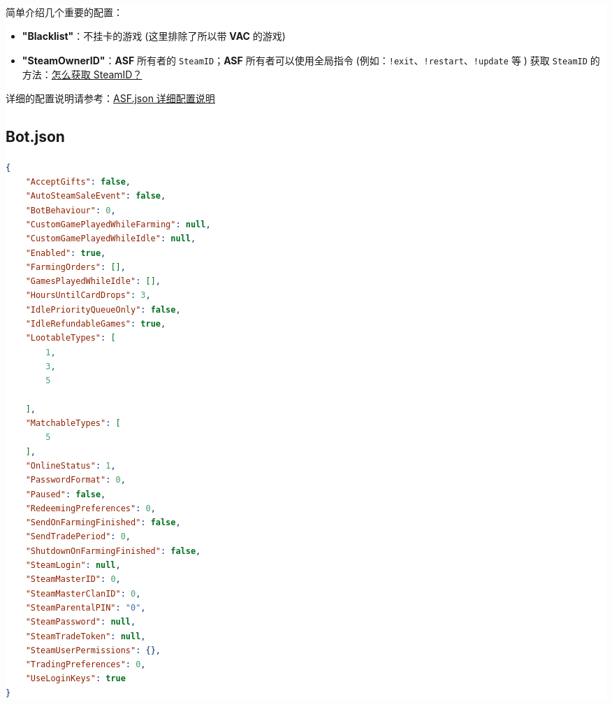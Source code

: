 简单介绍几个重要的配置：

- **"Blacklist"**：不挂卡的游戏 (这里排除了所以带 **VAC** 的游戏)

- **"SteamOwnerID"**：**ASF** 所有者的 `SteamID`；**ASF** 所有者可以使用全局指令 (例如：`!exit`、`!restart`、`!update` 等 )
  获取 `SteamID` 的方法：[怎么获取 SteamID？](https://zhuanlan.zhihu.com/p/28256575)

详细的配置说明请参考：[ASF.json 详细配置说明](#asf-json-详细配置说明)

## Bot.json

```json
{
	"AcceptGifts": false,
	"AutoSteamSaleEvent": false,
	"BotBehaviour": 0,
	"CustomGamePlayedWhileFarming": null,
	"CustomGamePlayedWhileIdle": null,
	"Enabled": true,
	"FarmingOrders": [],
	"GamesPlayedWhileIdle": [],
	"HoursUntilCardDrops": 3,
	"IdlePriorityQueueOnly": false,
	"IdleRefundableGames": true,
	"LootableTypes": [
		1,
		3,
		5
		
	],
	"MatchableTypes": [
		5
	],
	"OnlineStatus": 1,
	"PasswordFormat": 0,
	"Paused": false,
	"RedeemingPreferences": 0,
	"SendOnFarmingFinished": false,
	"SendTradePeriod": 0,
	"ShutdownOnFarmingFinished": false,
	"SteamLogin": null,
    "SteamMasterID": 0,
	"SteamMasterClanID": 0,
	"SteamParentalPIN": "0",
	"SteamPassword": null,
	"SteamTradeToken": null,
	"SteamUserPermissions": {},
	"TradingPreferences": 0,
	"UseLoginKeys": true
}
```
